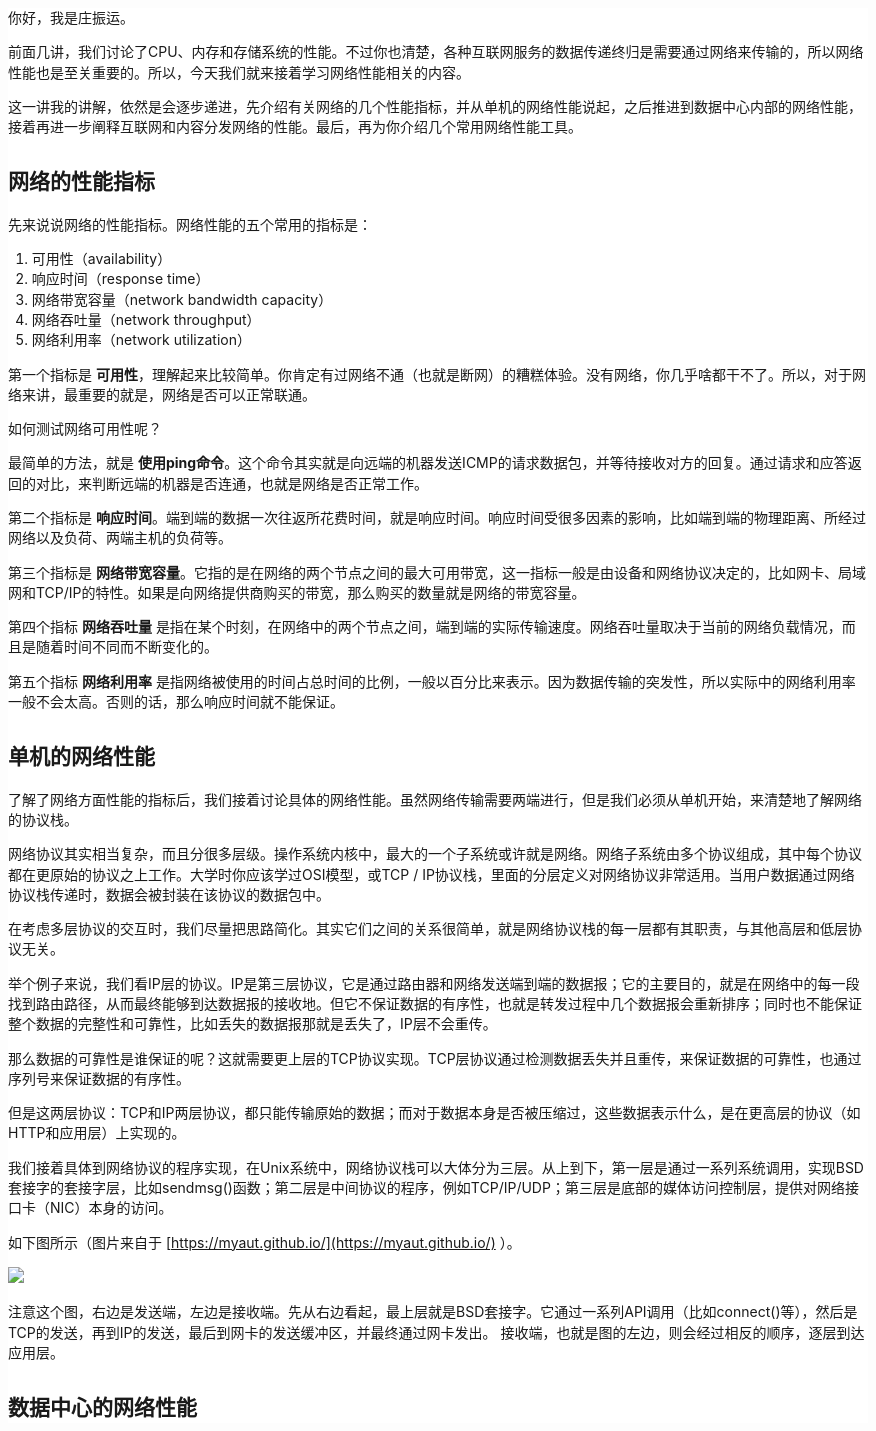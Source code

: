 你好，我是庄振运。

前面几讲，我们讨论了CPU、内存和存储系统的性能。不过你也清楚，各种互联网服务的数据传递终归是需要通过网络来传输的，所以网络性能也是至关重要的。所以，今天我们就来接着学习网络性能相关的内容。

这一讲我的讲解，依然是会逐步递进，先介绍有关网络的几个性能指标，并从单机的网络性能说起，之后推进到数据中心内部的网络性能，接着再进一步阐释互联网和内容分发网络的性能。最后，再为你介绍几个常用网络性能工具。

## 网络的性能指标

先来说说网络的性能指标。网络性能的五个常用的指标是：

1. 可用性（availability）
2. 响应时间（response time）
3. 网络带宽容量（network bandwidth capacity）
4. 网络吞吐量（network throughput）
5. 网络利用率（network utilization）

第一个指标是 **可用性**，理解起来比较简单。你肯定有过网络不通（也就是断网）的糟糕体验。没有网络，你几乎啥都干不了。所以，对于网络来讲，最重要的就是，网络是否可以正常联通。

如何测试网络可用性呢？

最简单的方法，就是 **使用ping命令**。这个命令其实就是向远端的机器发送ICMP的请求数据包，并等待接收对方的回复。通过请求和应答返回的对比，来判断远端的机器是否连通，也就是网络是否正常工作。

第二个指标是 **响应时间**。端到端的数据一次往返所花费时间，就是响应时间。响应时间受很多因素的影响，比如端到端的物理距离、所经过网络以及负荷、两端主机的负荷等。

第三个指标是 **网络带宽容量**。它指的是在网络的两个节点之间的最大可用带宽，这一指标一般是由设备和网络协议决定的，比如网卡、局域网和TCP/IP的特性。如果是向网络提供商购买的带宽，那么购买的数量就是网络的带宽容量。

第四个指标 **网络吞吐量** 是指在某个时刻，在网络中的两个节点之间，端到端的实际传输速度。网络吞吐量取决于当前的网络负载情况，而且是随着时间不同而不断变化的。

第五个指标 **网络利用率** 是指网络被使用的时间占总时间的比例，一般以百分比来表示。因为数据传输的突发性，所以实际中的网络利用率一般不会太高。否则的话，那么响应时间就不能保证。

## 单机的网络性能

了解了网络方面性能的指标后，我们接着讨论具体的网络性能。虽然网络传输需要两端进行，但是我们必须从单机开始，来清楚地了解网络的协议栈。

网络协议其实相当复杂，而且分很多层级。操作系统内核中，最大的一个子系统或许就是网络。网络子系统由多个协议组成，其中每个协议都在更原始的协议之上工作。大学时你应该学过OSI模型，或TCP / IP协议栈，里面的分层定义对网络协议非常适用。当用户数据通过网络协议栈传递时，数据会被封装在该协议的数据包中。

在考虑多层协议的交互时，我们尽量把思路简化。其实它们之间的关系很简单，就是网络协议栈的每一层都有其职责，与其他高层和低层协议无关。

举个例子来说，我们看IP层的协议。IP是第三层协议，它是通过路由器和网络发送端到端的数据报；它的主要目的，就是在网络中的每一段找到路由路径，从而最终能够到达数据报的接收地。但它不保证数据的有序性，也就是转发过程中几个数据报会重新排序；同时也不能保证整个数据的完整性和可靠性，比如丢失的数据报那就是丢失了，IP层不会重传。

那么数据的可靠性是谁保证的呢？这就需要更上层的TCP协议实现。TCP层协议通过检测数据丢失并且重传，来保证数据的可靠性，也通过序列号来保证数据的有序性。

但是这两层协议：TCP和IP两层协议，都只能传输原始的数据；而对于数据本身是否被压缩过，这些数据表示什么，是在更高层的协议（如HTTP和应用层）上实现的。

我们接着具体到网络协议的程序实现，在Unix系统中，网络协议栈可以大体分为三层。从上到下，第一层是通过一系列系统调用，实现BSD套接字的套接字层，比如sendmsg()函数；第二层是中间协议的程序，例如TCP/IP/UDP；第三层是底部的媒体访问控制层，提供对网络接口卡（NIC）本身的访问。

如下图所示（图片来自于 [https://myaut.github.io/](https://myaut.github.io/) ）。

![](https://static001.geekbang.org/resource/image/13/72/13ac1f15762144348da5c170c2b95f72.png?wh=1200*728)

注意这个图，右边是发送端，左边是接收端。先从右边看起，最上层就是BSD套接字。它通过一系列API调用（比如connect()等），然后是TCP的发送，再到IP的发送，最后到网卡的发送缓冲区，并最终通过网卡发出。 接收端，也就是图的左边，则会经过相反的顺序，逐层到达应用层。

## 数据中心的网络性能
